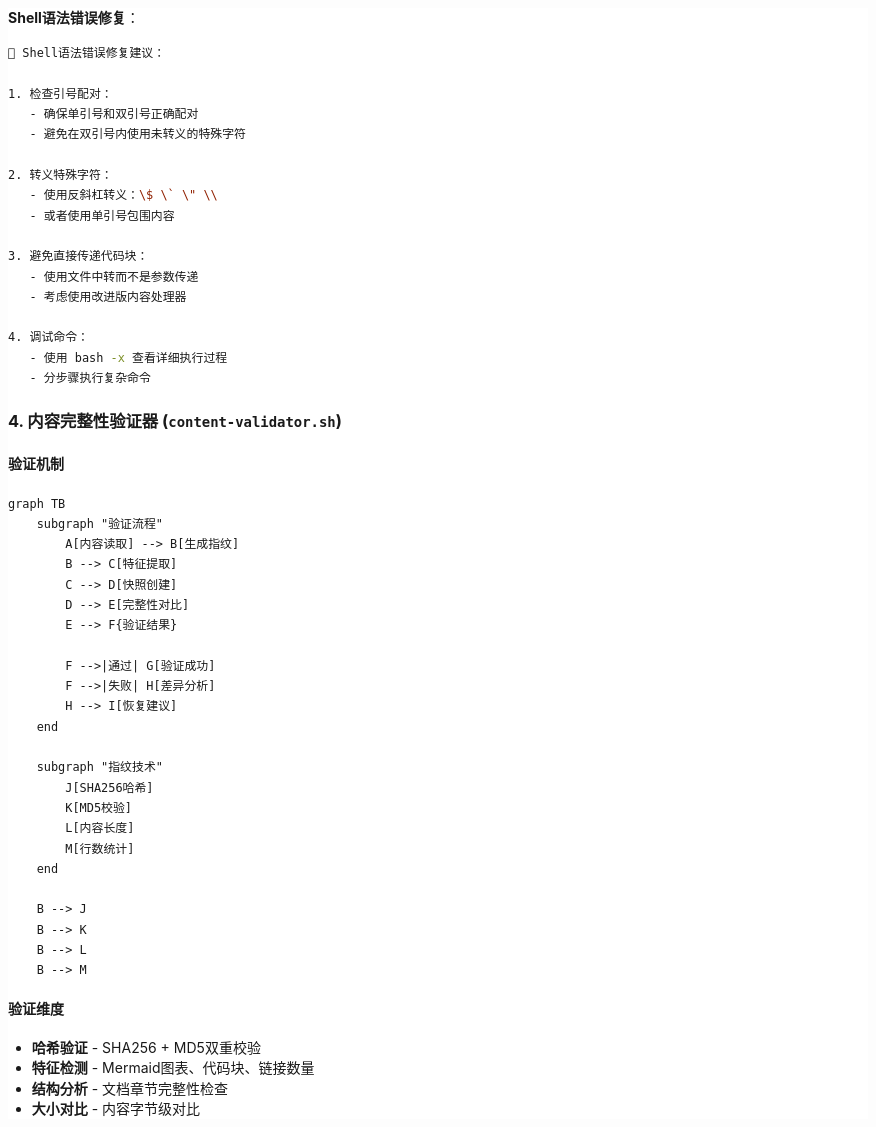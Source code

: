 **Shell语法错误修复**：
```bash
🔧 Shell语法错误修复建议：

1. 检查引号配对：
   - 确保单引号和双引号正确配对
   - 避免在双引号内使用未转义的特殊字符

2. 转义特殊字符：
   - 使用反斜杠转义：\$ \` \" \\
   - 或者使用单引号包围内容

3. 避免直接传递代码块：
   - 使用文件中转而不是参数传递
   - 考虑使用改进版内容处理器

4. 调试命令：
   - 使用 bash -x 查看详细执行过程
   - 分步骤执行复杂命令
```

### 4. 内容完整性验证器 (`content-validator.sh`)

#### 验证机制
```mermaid
graph TB
    subgraph "验证流程"
        A[内容读取] --> B[生成指纹]
        B --> C[特征提取]
        C --> D[快照创建]
        D --> E[完整性对比]
        E --> F{验证结果}

        F -->|通过| G[验证成功]
        F -->|失败| H[差异分析]
        H --> I[恢复建议]
    end

    subgraph "指纹技术"
        J[SHA256哈希]
        K[MD5校验]
        L[内容长度]
        M[行数统计]
    end

    B --> J
    B --> K
    B --> L
    B --> M
```

#### 验证维度
- **哈希验证** - SHA256 + MD5双重校验
- **特征检测** - Mermaid图表、代码块、链接数量
- **结构分析** - 文档章节完整性检查
- **大小对比** - 内容字节级对比
